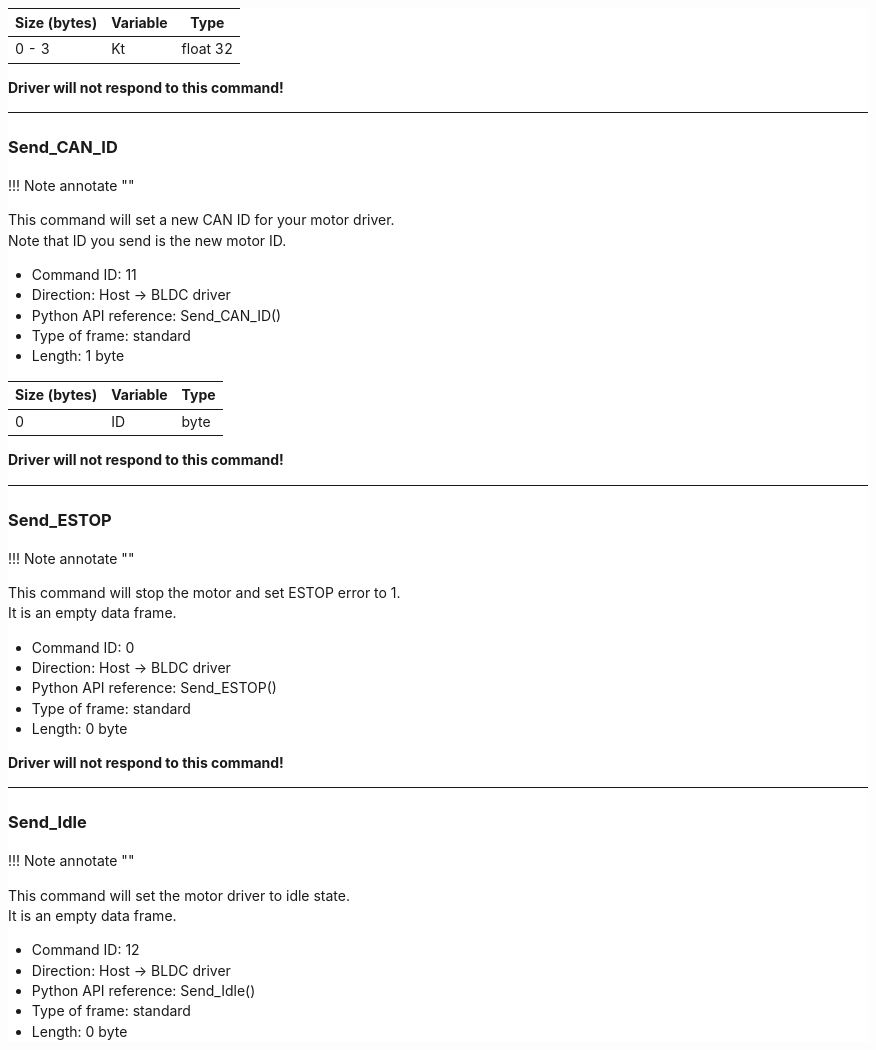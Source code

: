 Size (bytes) | Variable | Type 
---- | ---- | ----
0 - 3 | Kt | float 32


**Driver will not respond to this command!**<br />

---

### **Send_CAN_ID**

!!! Note annotate "" 

This command will set a new CAN ID for your motor driver. <br />
Note that ID you send is the new motor ID.

* Command ID: 11 <br />
* Direction: Host -> BLDC driver <br />
* Python API reference: Send_CAN_ID() <br />
* Type of frame: standard <br />
* Length: 1 byte 

Size (bytes) | Variable | Type 
---- | ---- | ----
0 | ID | byte

**Driver will not respond to this command!**<br />

---

### **Send_ESTOP**

!!! Note annotate "" 

This command will stop the motor and set ESTOP error to 1.<br />
 It is an empty data frame.

* Command ID: 0 <br />
* Direction: Host -> BLDC driver <br />
* Python API reference: Send_ESTOP() <br />
* Type of frame: standard <br />
* Length: 0 byte 

**Driver will not respond to this command!**<br />

---

### **Send_Idle**

!!! Note annotate "" 

This command will set the motor driver to idle state. <br />
It is an empty data frame.

* Command ID: 12 <br />
* Direction: Host -> BLDC driver <br />
* Python API reference: Send_Idle() <br />
* Type of frame: standard <br />
* Length: 0 byte 
